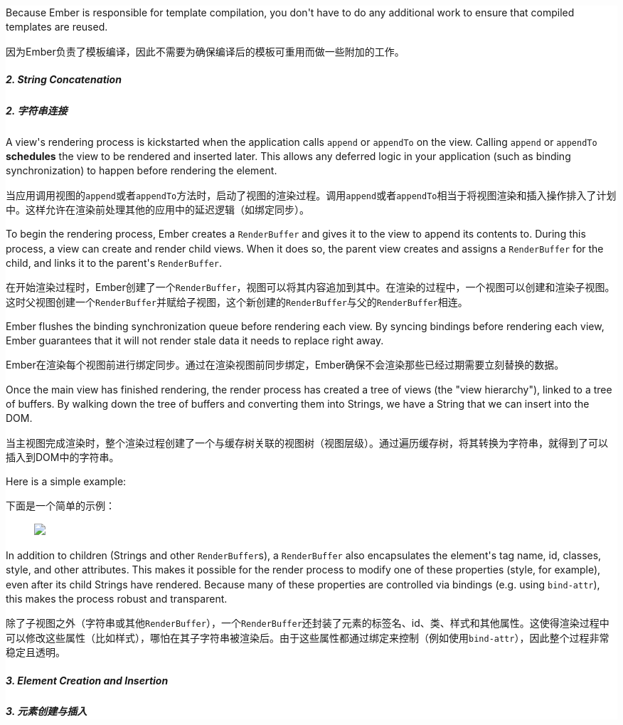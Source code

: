 Because Ember is responsible for template compilation, you don't have to do any additional work to ensure that compiled templates are reused.

因为Ember负责了模板编译，因此不需要为确保编译后的模板可重用而做一些附加的工作。

##### 2. String Concatenation

##### 2. 字符串连接

A view's rendering process is kickstarted when the application calls `append` or `appendTo` on the view. Calling `append` or `appendTo` **schedules** the view to be rendered and inserted later. This allows any deferred logic in your application (such as binding synchronization) to happen before rendering the element.

当应用调用视图的`append`或者`appendTo`方法时，启动了视图的渲染过程。调用`append`或者`appendTo`相当于将视图渲染和插入操作排入了计划中。这样允许在渲染前处理其他的应用中的延迟逻辑（如绑定同步）。

To begin the rendering process, Ember creates a `RenderBuffer` and gives it to the view to append its contents to. During this process, a view can create and render child views. When it does so, the parent view creates and assigns a `RenderBuffer` for the child, and links it to the parent's `RenderBuffer`.

在开始渲染过程时，Ember创建了一个`RenderBuffer`，视图可以将其内容追加到其中。在渲染的过程中，一个视图可以创建和渲染子视图。这时父视图创建一个`RenderBuffer`并赋给子视图，这个新创建的`RenderBuffer`与父的`RenderBuffer`相连。

Ember flushes the binding synchronization queue before rendering each view. By syncing bindings before rendering each view, Ember guarantees that it will not render stale data it needs to replace right away.

Ember在渲染每个视图前进行绑定同步。通过在渲染视图前同步绑定，Ember确保不会渲染那些已经过期需要立刻替换的数据。

Once the main view has finished rendering, the render process has created a tree of views (the "view hierarchy"), linked to a tree of buffers. By walking down the tree of buffers and converting them into Strings, we have a String that we can insert into the DOM.

当主视图完成渲染时，整个渲染过程创建了一个与缓存树关联的视图树（视图层级）。通过遍历缓存树，将其转换为字符串，就得到了可以插入到DOM中的字符串。

Here is a simple example:

下面是一个简单的示例：

<figure>
  <img src="/images/view-guide/render-buffer.png">
</figure>

In addition to children (Strings and other `RenderBuffer`s), a `RenderBuffer` also encapsulates the element's tag name, id, classes, style, and other attributes. This makes it possible for the render process to modify one of these properties (style, for example), even after its child Strings have rendered. Because many of these properties are controlled via bindings (e.g. using `bind-attr`), this makes the process robust and transparent.

除了子视图之外（字符串或其他`RenderBuffer`），一个`RenderBuffer`还封装了元素的标签名、id、类、样式和其他属性。这使得渲染过程中可以修改这些属性（比如样式），哪怕在其子字符串被渲染后。由于这些属性都通过绑定来控制（例如使用`bind-attr`），因此整个过程非常稳定且透明。

##### 3. Element Creation and Insertion

##### 3. 元素创建与插入
